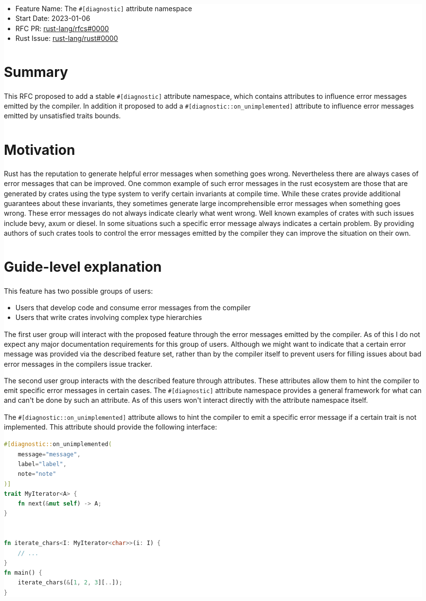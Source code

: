 - Feature Name: The `#[diagnostic]` attribute namespace
- Start Date: 2023-01-06
- RFC PR: [rust-lang/rfcs#0000](https://github.com/rust-lang/rfcs/pull/0000)
- Rust Issue: [rust-lang/rust#0000](https://github.com/rust-lang/rust/issues/0000)


# Summary
[summary]: #summary

This RFC proposed to add a stable `#[diagnostic]` attribute namespace, which contains attributes to influence error messages emitted by the compiler. In addition it proposed to add a `#[diagnostic::on_unimplemented]` attribute to influence error messages emitted by unsatisfied traits bounds.

# Motivation
[motivation]: #motivation

Rust has the reputation to generate helpful error messages when something goes wrong. Nevertheless there are always cases of error messages that can be improved. One common example of such error messages in the rust ecosystem are those that are generated by crates using the type system to verify certain invariants at compile time. While these crates provide additional guarantees about these invariants, they sometimes generate large incomprehensible error messages when something goes wrong. These error messages do not always indicate clearly what went wrong. Well known examples of crates with such issues include bevy, axum or diesel. In some situations such a specific error message always indicates a certain problem. By providing authors of such crates tools to control the error messages emitted by the compiler they can improve the situation on their own.

# Guide-level explanation
[guide-level-explanation]: #guide-level-explanation

This feature has two possible groups of users:

* Users that develop code and consume error messages from the compiler
* Users that write crates involving complex type hierarchies

The first user group will interact with the proposed feature through the error messages emitted by the compiler. As of this I do not expect any major documentation requirements for this group of users. Although we might want to indicate that a certain error message was provided via the described feature set, rather than by the compiler itself to prevent users for filling issues about bad error messages in the compilers issue tracker.

The second user group interacts with the described feature through attributes. These attributes allow them to hint the compiler to emit specific error messages in certain cases. The `#[diagnostic]` attribute namespace provides a general framework for what can and can't be done by such an attribute. As of this users won't interact directly with the attribute namespace itself. 

The `#[diagnostic::on_unimplemented]` attribute allows to hint the compiler to emit a specific error message if a certain trait is not implemented. This attribute should provide the following interface:

```rust
#[diagnostic::on_unimplemented(
    message="message",
    label="label",
    note="note"
)]
trait MyIterator<A> {
    fn next(&mut self) -> A;
}


fn iterate_chars<I: MyIterator<char>>(i: I) {
    // ...
}
fn main() {
    iterate_chars(&[1, 2, 3][..]);
}
```


[reference-level-explanation]: #reference-level-explanation
[drawbacks]: #drawbacks
[rationale-and-alternatives]: #rationale-and-alternatives
[prior-art]: #prior-art
[unresolved-questions]: #unresolved-questions
[future-possibilities]: #future-possibilities